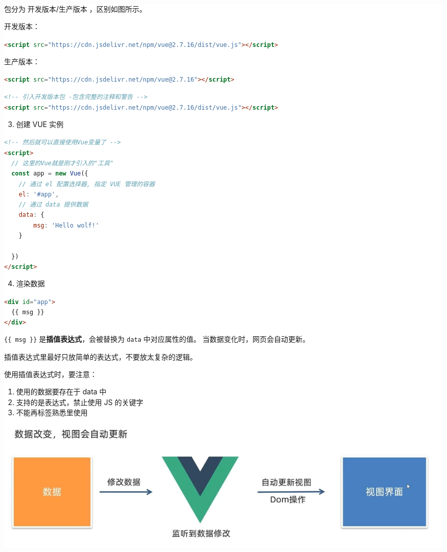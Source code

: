 包分为 开发版本/生产版本 ，区别如图所示。

开发版本：

```HTMl
<script src="https://cdn.jsdelivr.net/npm/vue@2.7.16/dist/vue.js"></script>
```

生产版本：

```HTMl
<script src="https://cdn.jsdelivr.net/npm/vue@2.7.16"></script>
```

```HTML
<!-- 引入开发版本包 -包含完整的注释和警告 -->
<script src="https://cdn.jsdelivr.net/npm/vue@2.7.16/dist/vue.js"></script>
```

3. 创建 VUE 实例

```HTML
<!-- 然后就可以直接使用Vue变量了 -->
<script>
  // 这里的Vue就是刚才引入的"工具"
  const app = new Vue({
    // 通过 el 配置选择器, 指定 VUE 管理的容器
    el: '#app',
    // 通过 data 提供数据
    data: {
	    msg: 'Hello wolf!'
    }

  })
</script>
```

4. 渲染数据

```HTML
<div id="app">
  {{ msg }}
</div>
```

`{{ msg }}` 是**插值表达式**，会被替换为 `data` 中对应属性的值。
当数据变化时，网页会自动更新。

插值表达式里最好只放简单的表达式，不要放太复杂的逻辑。

使用插值表达式时，要注意：

1. 使用的数据要存在于 data 中
2. 支持的是表达式，禁止使用 JS 的关键字
3. 不能再标签熟悉里使用

![](../../public/images/文章资源/vue-2-渐进式框架/file-20250607102916437.jpg)
